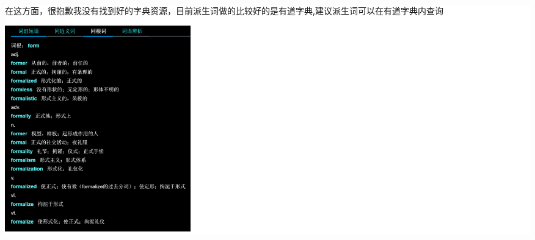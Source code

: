 

 在这方面，很抱歉我没有找到好的字典资源，目前派生词做的比较好的是有道字典,建议派生词可以在有道字典内查询

<img src="/images/41.png" style="zoom: 33%;" />
